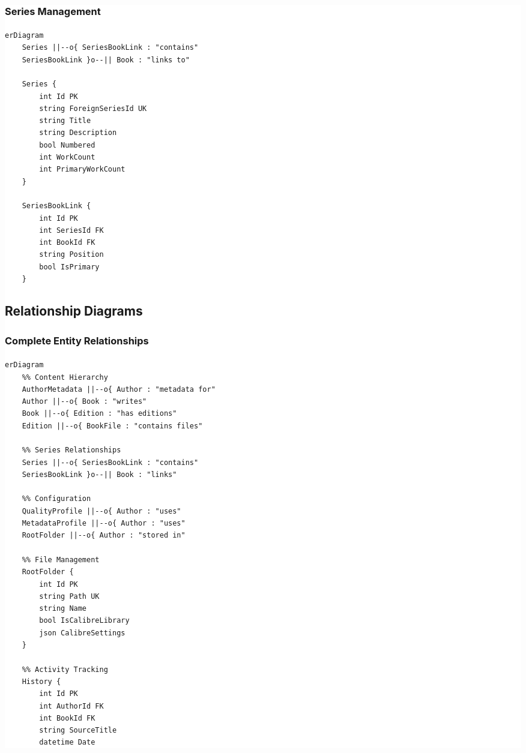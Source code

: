 ### Series Management

```mermaid
erDiagram
    Series ||--o{ SeriesBookLink : "contains"
    SeriesBookLink }o--|| Book : "links to"
    
    Series {
        int Id PK
        string ForeignSeriesId UK
        string Title
        string Description
        bool Numbered
        int WorkCount
        int PrimaryWorkCount
    }
    
    SeriesBookLink {
        int Id PK
        int SeriesId FK
        int BookId FK
        string Position
        bool IsPrimary
    }
```

## Relationship Diagrams

### Complete Entity Relationships

```mermaid
erDiagram
    %% Content Hierarchy
    AuthorMetadata ||--o{ Author : "metadata for"
    Author ||--o{ Book : "writes"
    Book ||--o{ Edition : "has editions"
    Edition ||--o{ BookFile : "contains files"
    
    %% Series Relationships
    Series ||--o{ SeriesBookLink : "contains"
    SeriesBookLink }o--|| Book : "links"
    
    %% Configuration
    QualityProfile ||--o{ Author : "uses"
    MetadataProfile ||--o{ Author : "uses"
    RootFolder ||--o{ Author : "stored in"
    
    %% File Management
    RootFolder {
        int Id PK
        string Path UK
        string Name
        bool IsCalibreLibrary
        json CalibreSettings
    }
    
    %% Activity Tracking
    History {
        int Id PK
        int AuthorId FK
        int BookId FK
        string SourceTitle
        datetime Date
```